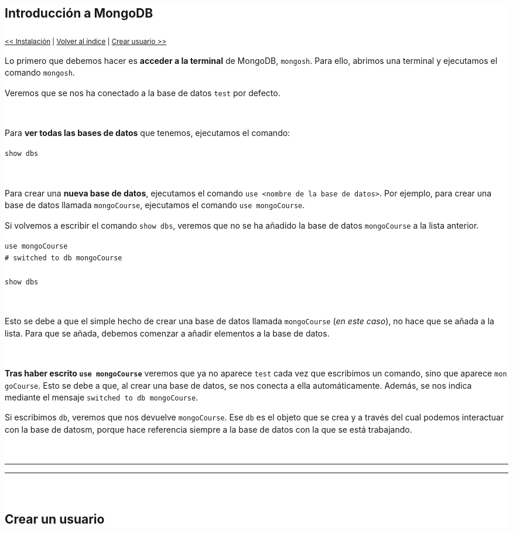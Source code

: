 
## Introducción a MongoDB

<sub>[<< Instalación](#instalar-mongodb) | [Volver al índice](#indice) | [Crear usuario >>](#crear-un-usuario)</sub>

Lo primero que debemos hacer es **acceder a la terminal** de MongoDB, `mongosh`. Para ello, abrimos una terminal y ejecutamos el comando `mongosh`.

Veremos que se nos ha conectado a la base de datos `test` por defecto.

<br>

Para **ver todas las bases de datos** que tenemos, ejecutamos el comando:

```shell
show dbs
```

<br>

Para crear una **nueva base de datos**, ejecutamos el comando `use <nombre de la base de datos>`. Por ejemplo, para crear una base de datos llamada `mongoCourse`, ejecutamos el comando `use mongoCourse`.

Si volvemos a escribir el comando `show dbs`, veremos que no se ha añadido la base de datos `mongoCourse` a la lista anterior.

```shell
use mongoCourse
# switched to db mongoCourse

show dbs
```

<br>

Esto se debe a que el simple hecho de crear una base de datos llamada `mongoCourse` (*en este caso*), no hace que se añada a la lista. Para que se añada, debemos comenzar a añadir elementos a la base de datos.

<br>

**Tras haber escrito `use mongoCourse`** veremos que ya no aparece `test` cada vez que escribimos un comando, sino que aparece `mongoCourse`. Esto se debe a que, al crear una base de datos, se nos conecta a ella automáticamente. Además, se nos indica mediante el mensaje `switched to db mongoCourse`.

Si escribimos `db`, veremos que nos devuelve `mongoCourse`. Ese `db` es el objeto que se crea y a través del cual podemos interactuar con la base de datosm, porque hace referencia siempre a la base de datos con la que se está trabajando.


<br><hr>
<hr><br>


## Crear un usuario
